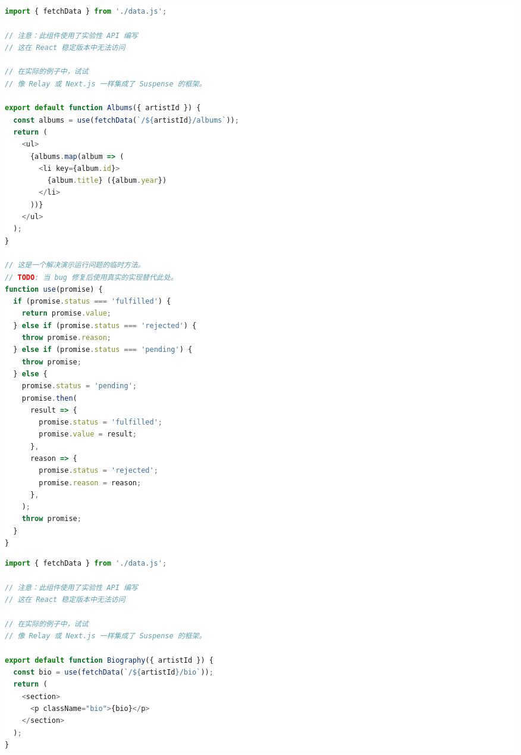 ```js Albums.js hidden
import { fetchData } from './data.js';

// 注意：此组件使用了实验性 API 编写
// 这在 React 稳定版本中无法访问

// 在实际的例子中，试试
// 像 Relay 或 Next.js 一样集成了 Suspense 的框架。

export default function Albums({ artistId }) {
  const albums = use(fetchData(`/${artistId}/albums`));
  return (
    <ul>
      {albums.map(album => (
        <li key={album.id}>
          {album.title} ({album.year})
        </li>
      ))}
    </ul>
  );
}

// 这是一个解决演示运行问题的临时方法。
// TODO: 当 bug 修复后使用真实的实现替代此处。
function use(promise) {
  if (promise.status === 'fulfilled') {
    return promise.value;
  } else if (promise.status === 'rejected') {
    throw promise.reason;
  } else if (promise.status === 'pending') {
    throw promise;
  } else {
    promise.status = 'pending';
    promise.then(
      result => {
        promise.status = 'fulfilled';
        promise.value = result;
      },
      reason => {
        promise.status = 'rejected';
        promise.reason = reason;
      },      
    );
    throw promise;
  }
}
```

```js Biography.js hidden
import { fetchData } from './data.js';

// 注意：此组件使用了实验性 API 编写
// 这在 React 稳定版本中无法访问

// 在实际的例子中，试试
// 像 Relay 或 Next.js 一样集成了 Suspense 的框架。

export default function Biography({ artistId }) {
  const bio = use(fetchData(`/${artistId}/bio`));
  return (
    <section>
      <p className="bio">{bio}</p>
    </section>
  );
}
```